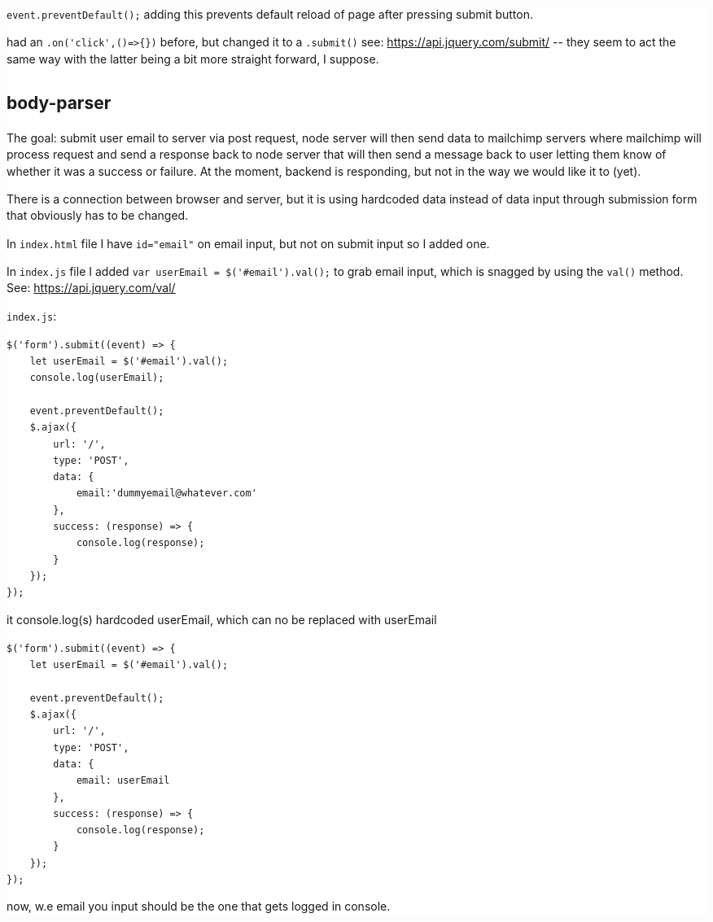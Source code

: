 `event.preventDefault();` adding this prevents default reload of page after pressing submit button.

had an `.on('click',()=>{})` before, but changed it to a `.submit()` see: https://api.jquery.com/submit/ -- they seem to act the same way with the latter being a bit more straight forward, I suppose.

## body-parser

The goal: submit user email to server via post request, node server will then send data to mailchimp servers where mailchimp will process request and send a response back to node server that will then send a message back to user letting them know of whether it was a success or failure. At the moment, backend is responding, but not in the way we would like it to (yet).

There is a connection between browser and server, but it is using hardcoded data instead of data input through submission form that obviously has to be changed.

In `index.html` file I have `id="email"` on email input, but not on submit input so I added one.

In `index.js` file I added `var userEmail = $('#email').val();` to grab email input, which is snagged by using the `val()` method. See: https://api.jquery.com/val/

`index.js`:
```
$('form').submit((event) => {
	let userEmail = $('#email').val();
	console.log(userEmail);
	
	event.preventDefault();
	$.ajax({
		url: '/',
		type: 'POST',
		data: {
			email:'dummyemail@whatever.com'
		},
		success: (response) => {
			console.log(response);
		}
	});
});

```
it console.log(s) hardcoded userEmail, which can no be replaced with userEmail

```
$('form').submit((event) => {
	let userEmail = $('#email').val();
	
	event.preventDefault();
	$.ajax({
		url: '/',
		type: 'POST',
		data: {
			email: userEmail
		},
		success: (response) => {
			console.log(response);
		}
	});
});

```
now, w.e email you input should be the one that gets logged in console.
